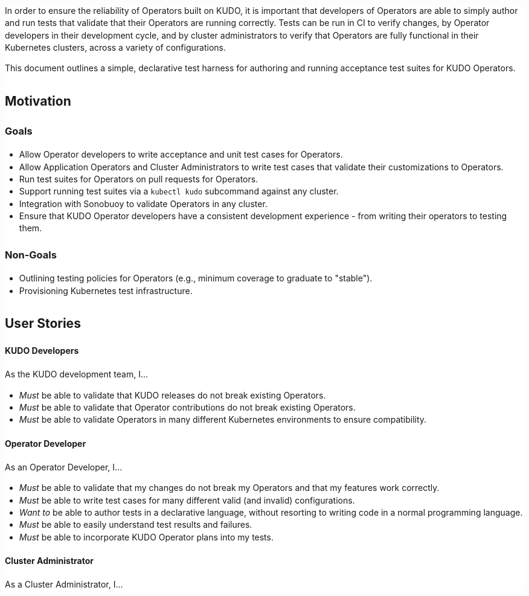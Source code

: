 In order to ensure the reliability of Operators built on KUDO, it is important that developers of Operators are able to simply author and run tests that validate that their Operators are running correctly. Tests can be run in CI to verify changes, by Operator developers in their development cycle, and by cluster administrators to verify that Operators are fully functional in their Kubernetes clusters, across a variety of configurations.

This document outlines a simple, declarative test harness for authoring and running acceptance test suites for KUDO Operators.

## Motivation

### Goals

* Allow Operator developers to write acceptance and unit test cases for Operators.
* Allow Application Operators and Cluster Administrators to write test cases that validate their customizations to Operators.
* Run test suites for Operators on pull requests for Operators.
* Support running test suites via a `kubectl kudo` subcommand against any cluster.
* Integration with Sonobuoy to validate Operators in any cluster.
* Ensure that KUDO Operator developers have a consistent development experience - from writing their operators to testing them.

### Non-Goals

* Outlining testing policies for Operators (e.g., minimum coverage to graduate to "stable").
* Provisioning Kubernetes test infrastructure.

## User Stories

#### KUDO Developers

As the KUDO development team, I...

* *Must* be able to validate that KUDO releases do not break existing Operators.
* *Must* be able to validate that Operator contributions do not break existing Operators.
* *Must* be able to validate Operators in many different Kubernetes environments to ensure compatibility.

#### Operator Developer

As an Operator Developer, I...

* *Must* be able to validate that my changes do not break my Operators and that my features work correctly.
* *Must* be able to write test cases for many different valid (and invalid) configurations.
* *Want to* be able to author tests in a declarative language, without resorting to writing code in a normal programming language.
* *Must* be able to easily understand test results and failures.
* *Must* be able to incorporate KUDO Operator plans into my tests.

#### Cluster Administrator

As a Cluster Administrator, I...
